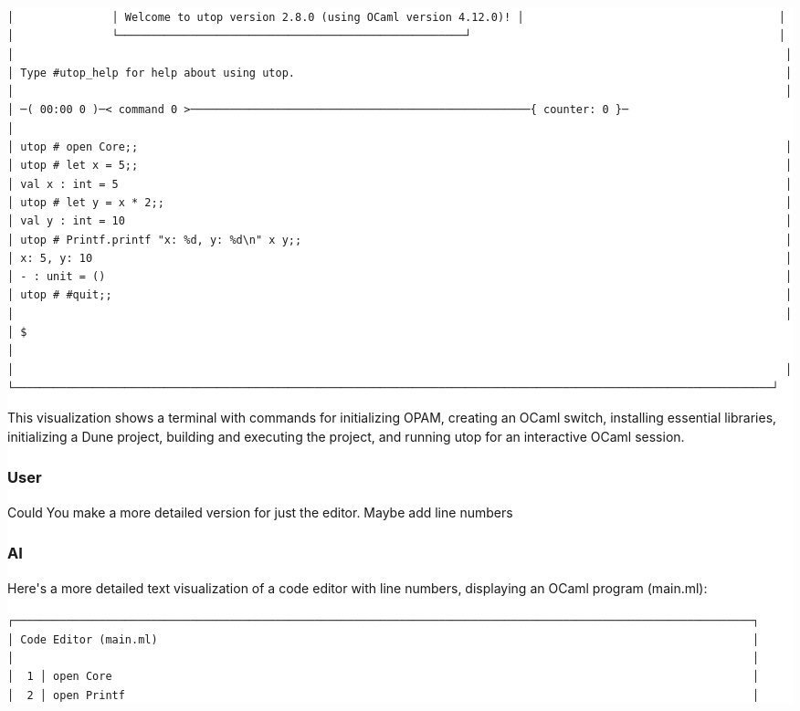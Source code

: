 ```
│               │ Welcome to utop version 2.8.0 (using OCaml version 4.12.0)! │                                       │
│               └─────────────────────────────────────────────────────┘                                               │
│                                                                                                                      │
│ Type #utop_help for help about using utop.                                                                           │
│                                                                                                                      │
│ ─( 00:00 0 )─< command 0 >────────────────────────────────────────────────────{ counter: 0 }─                         │
│ utop # open Core;;                                                                                                   │
│ utop # let x = 5;;                                                                                                   │
│ val x : int = 5                                                                                                      │
│ utop # let y = x * 2;;                                                                                               │
│ val y : int = 10                                                                                                     │
│ utop # Printf.printf "x: %d, y: %d\n" x y;;                                                                          │
│ x: 5, y: 10                                                                                                          │
│ - : unit = ()                                                                                                        │
│ utop # #quit;;                                                                                                       │
│                                                                                                                      │
│ $                                                                                                                     │
│                                                                                                                      │
└────────────────────────────────────────────────────────────────────────────────────────────────────────────────────┘
```

This visualization shows a terminal with commands for initializing OPAM, creating an OCaml switch, installing essential libraries, initializing a Dune project, building and executing the project, and running utop for an interactive OCaml session.

### User
Could You make a more detailed version for just the editor. Maybe add line numbers

### AI


Here's a more detailed text visualization of a code editor with line numbers, displaying an OCaml program (main.ml):
```
┌─────────────────────────────────────────────────────────────────────────────────────────────────────────────────┐
│ Code Editor (main.ml)                                                                                           │
│                                                                                                                 │
│  1 │ open Core                                                                                                  │
│  2 │ open Printf                                                                                                │
```